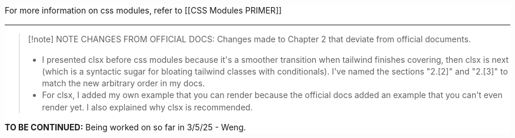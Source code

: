 For more information on css modules, refer to [[CSS Modules PRIMER]]

---


>[!note] NOTE CHANGES FROM OFFICIAL DOCS: 
>Changes made to Chapter 2 that deviate from official documents. 
>- I presented clsx before css modules because it's a smoother transition when tailwind finishes covering, then clsx is next (which is a syntactic sugar for bloating tailwind classes with conditionals). I've named the sections "2.[2]" and "2.[3]" to match the new arbitrary order in my docs.
>- For clsx, I added my own example that you can render because the official docs added an example that you can't even render yet. I also explained why clsx is recommended.
>

**TO BE CONTINUED:** Being worked on so far in 3/5/25 - Weng.